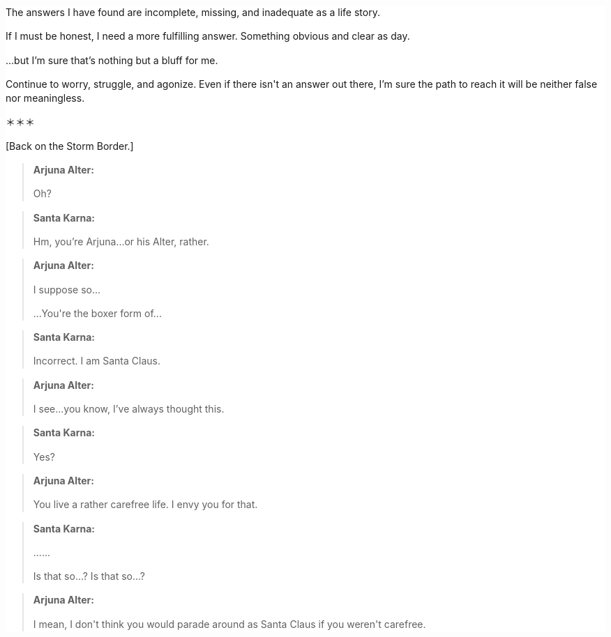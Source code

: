 The answers I have found are incomplete, missing, and inadequate as a life story.  
  
If I must be honest, I need a more fulfilling answer. Something obvious and clear as day.  
  
...but I’m sure that’s nothing but a bluff for me.  
  
Continue to worry, struggle, and agonize. Even if there isn't an answer out there, I’m sure the path to reach it will be neither false nor meaningless.  
  
  
  
＊＊＊  
  
  
  
[Back on the Storm Border.]  
  
  
> **Arjuna Alter:**   
>  
> Oh?  
  
  
> **Santa Karna:**   
>  
> Hm, you’re Arjuna...or his Alter, rather.  
  
  
> **Arjuna Alter:**   
>  
> I suppose so...  
>  
> ...You're the boxer form of...  
  
  
> **Santa Karna:**   
>  
> Incorrect. I am Santa Claus.  
  
  
> **Arjuna Alter:**   
>  
> I see...you know, I’ve always thought this.  
  
  
> **Santa Karna:**   
>  
> Yes?  
  
  
> **Arjuna Alter:**   
>  
> You live a rather carefree life. I envy you for that.  
  
  
> **Santa Karna:**   
>  
> ......  
>  
> Is that so...? Is that so...?  
  
  
> **Arjuna Alter:**   
>  
> I mean, I don't think you would parade around as Santa Claus if you weren't carefree.  
  